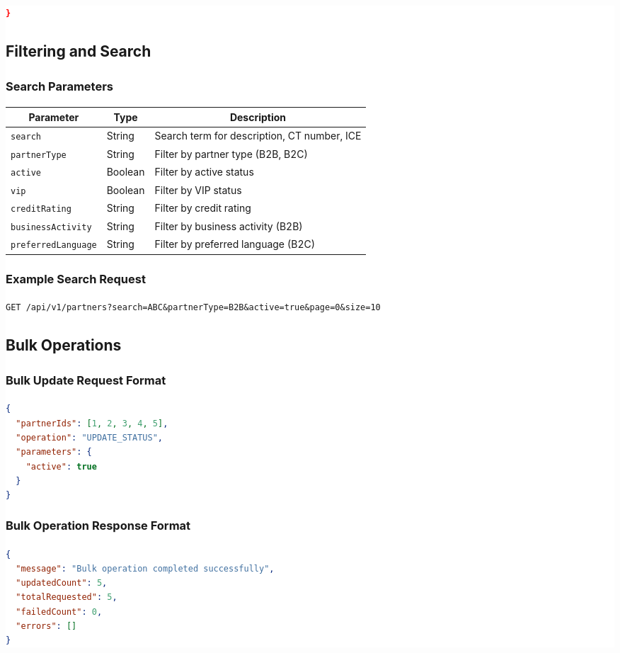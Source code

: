 ```json
}
```

## Filtering and Search

### Search Parameters

| Parameter | Type | Description |
|-----------|------|-------------|
| `search` | String | Search term for description, CT number, ICE |
| `partnerType` | String | Filter by partner type (B2B, B2C) |
| `active` | Boolean | Filter by active status |
| `vip` | Boolean | Filter by VIP status |
| `creditRating` | String | Filter by credit rating |
| `businessActivity` | String | Filter by business activity (B2B) |
| `preferredLanguage` | String | Filter by preferred language (B2C) |

### Example Search Request

```
GET /api/v1/partners?search=ABC&partnerType=B2B&active=true&page=0&size=10
```

## Bulk Operations

### Bulk Update Request Format

```json
{
  "partnerIds": [1, 2, 3, 4, 5],
  "operation": "UPDATE_STATUS",
  "parameters": {
    "active": true
  }
}
```

### Bulk Operation Response Format

```json
{
  "message": "Bulk operation completed successfully",
  "updatedCount": 5,
  "totalRequested": 5,
  "failedCount": 0,
  "errors": []
}
```
